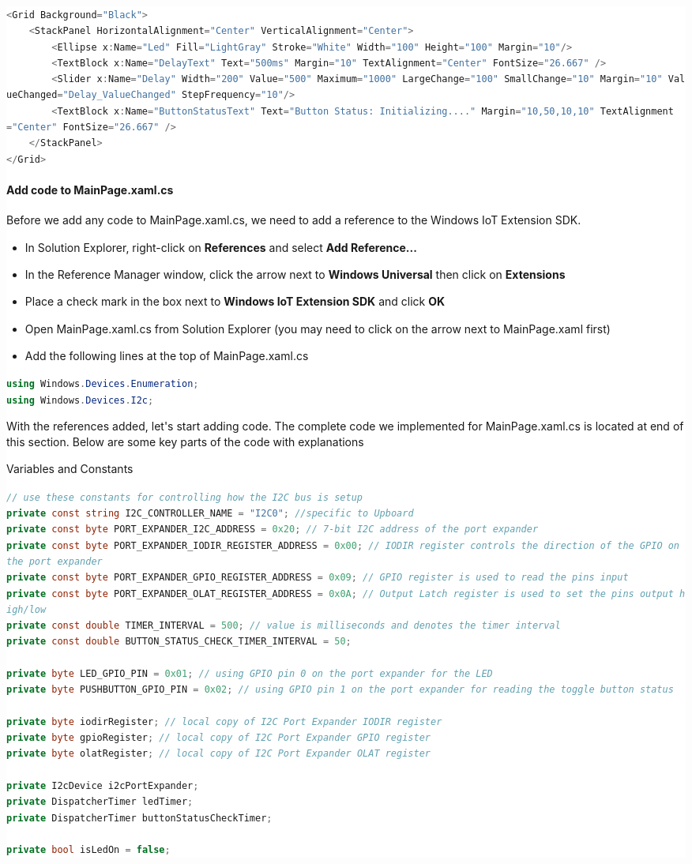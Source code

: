 ```csharp
<Grid Background="Black">
    <StackPanel HorizontalAlignment="Center" VerticalAlignment="Center">
        <Ellipse x:Name="Led" Fill="LightGray" Stroke="White" Width="100" Height="100" Margin="10"/>
        <TextBlock x:Name="DelayText" Text="500ms" Margin="10" TextAlignment="Center" FontSize="26.667" />
        <Slider x:Name="Delay" Width="200" Value="500" Maximum="1000" LargeChange="100" SmallChange="10" Margin="10" ValueChanged="Delay_ValueChanged" StepFrequency="10"/>
        <TextBlock x:Name="ButtonStatusText" Text="Button Status: Initializing...." Margin="10,50,10,10" TextAlignment="Center" FontSize="26.667" />
    </StackPanel>
</Grid>
```

#### Add code to MainPage.xaml.cs

Before we add any code to MainPage.xaml.cs, we need to add a reference to the Windows IoT Extension SDK.

 * In Solution Explorer, right-click on **References** and select **Add Reference...**

 * In the Reference Manager window, click the arrow next to **Windows Universal** then click on **Extensions**

 * Place a check mark in the box next to **Windows IoT Extension SDK** and click **OK**

 * Open MainPage.xaml.cs from Solution Explorer (you may need to click on the arrow next to MainPage.xaml first)

 * Add the following lines at the top of MainPage.xaml.cs

```csharp
using Windows.Devices.Enumeration;
using Windows.Devices.I2c;
```


With the references added, let's start adding code. The complete code we implemented for MainPage.xaml.cs is located at end of this section. Below are some key parts of the code with explanations


Variables and Constants

```csharp
// use these constants for controlling how the I2C bus is setup
private const string I2C_CONTROLLER_NAME = "I2C0"; //specific to Upboard
private const byte PORT_EXPANDER_I2C_ADDRESS = 0x20; // 7-bit I2C address of the port expander
private const byte PORT_EXPANDER_IODIR_REGISTER_ADDRESS = 0x00; // IODIR register controls the direction of the GPIO on the port expander
private const byte PORT_EXPANDER_GPIO_REGISTER_ADDRESS = 0x09; // GPIO register is used to read the pins input
private const byte PORT_EXPANDER_OLAT_REGISTER_ADDRESS = 0x0A; // Output Latch register is used to set the pins output high/low
private const double TIMER_INTERVAL = 500; // value is milliseconds and denotes the timer interval
private const double BUTTON_STATUS_CHECK_TIMER_INTERVAL = 50;

private byte LED_GPIO_PIN = 0x01; // using GPIO pin 0 on the port expander for the LED
private byte PUSHBUTTON_GPIO_PIN = 0x02; // using GPIO pin 1 on the port expander for reading the toggle button status

private byte iodirRegister; // local copy of I2C Port Expander IODIR register
private byte gpioRegister; // local copy of I2C Port Expander GPIO register
private byte olatRegister; // local copy of I2C Port Expander OLAT register

private I2cDevice i2cPortExpander;
private DispatcherTimer ledTimer;
private DispatcherTimer buttonStatusCheckTimer;

private bool isLedOn = false;
```